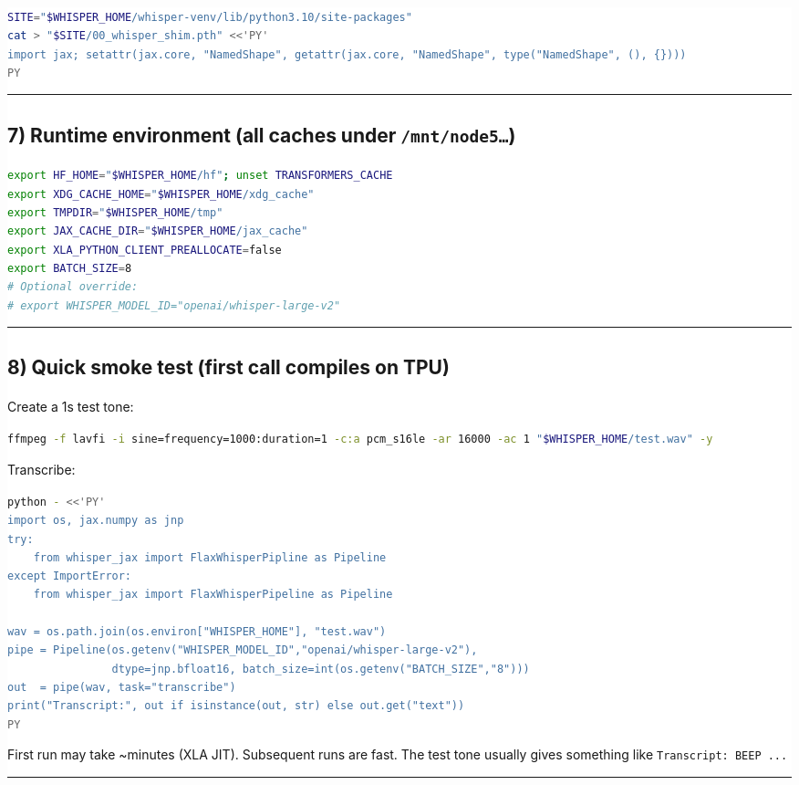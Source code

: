 ```bash
SITE="$WHISPER_HOME/whisper-venv/lib/python3.10/site-packages"
cat > "$SITE/00_whisper_shim.pth" <<'PY'
import jax; setattr(jax.core, "NamedShape", getattr(jax.core, "NamedShape", type("NamedShape", (), {})))
PY
```

---

## 7) Runtime environment (all caches under `/mnt/node5…`)

```bash
export HF_HOME="$WHISPER_HOME/hf"; unset TRANSFORMERS_CACHE
export XDG_CACHE_HOME="$WHISPER_HOME/xdg_cache"
export TMPDIR="$WHISPER_HOME/tmp"
export JAX_CACHE_DIR="$WHISPER_HOME/jax_cache"
export XLA_PYTHON_CLIENT_PREALLOCATE=false
export BATCH_SIZE=8
# Optional override:
# export WHISPER_MODEL_ID="openai/whisper-large-v2"
```

---

## 8) Quick smoke test (first call compiles on TPU)

Create a 1s test tone:

```bash
ffmpeg -f lavfi -i sine=frequency=1000:duration=1 -c:a pcm_s16le -ar 16000 -ac 1 "$WHISPER_HOME/test.wav" -y
```

Transcribe:

```bash
python - <<'PY'
import os, jax.numpy as jnp
try:
    from whisper_jax import FlaxWhisperPipline as Pipeline
except ImportError:
    from whisper_jax import FlaxWhisperPipeline as Pipeline

wav = os.path.join(os.environ["WHISPER_HOME"], "test.wav")
pipe = Pipeline(os.getenv("WHISPER_MODEL_ID","openai/whisper-large-v2"),
                dtype=jnp.bfloat16, batch_size=int(os.getenv("BATCH_SIZE","8")))
out  = pipe(wav, task="transcribe")
print("Transcript:", out if isinstance(out, str) else out.get("text"))
PY
```

First run may take ~minutes (XLA JIT). Subsequent runs are fast. The test tone usually gives something like `Transcript: BEEP ...`

---